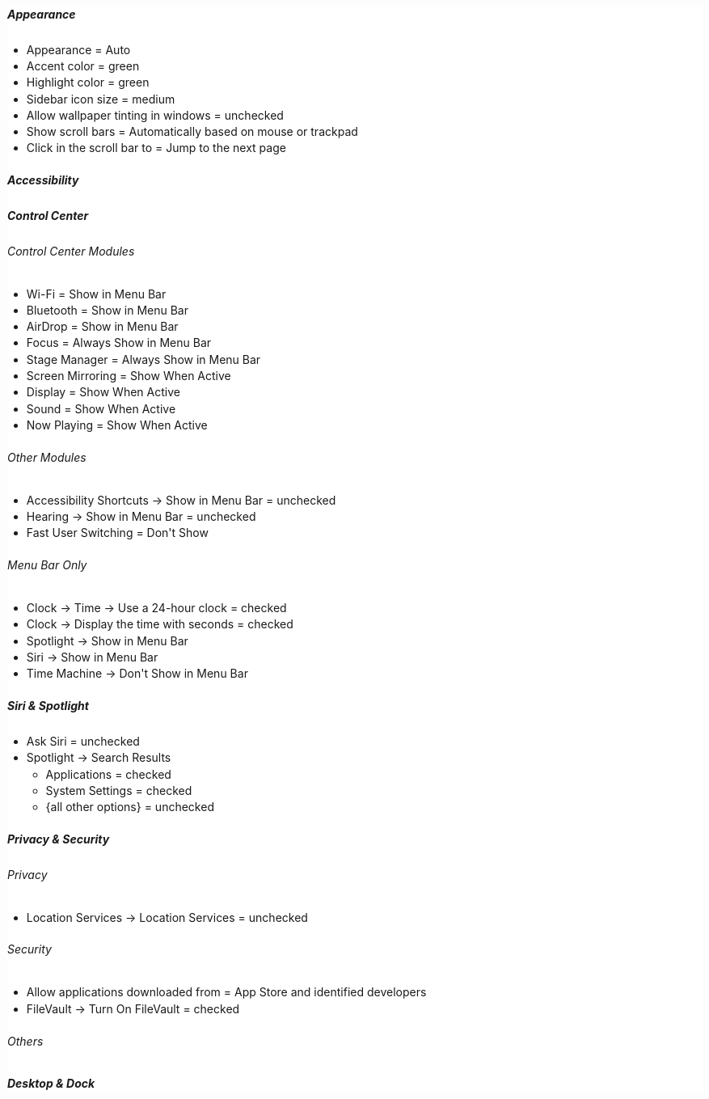 ##### Appearance
- Appearance = Auto
- Accent color = green
- Highlight color = green
- Sidebar icon size = medium
- Allow wallpaper tinting in windows = unchecked
- Show scroll bars = Automatically based on mouse or trackpad
- Click in the scroll bar to = Jump to the next page

##### Accessibility

##### Control Center

###### Control Center Modules
- Wi-Fi = Show in Menu Bar
- Bluetooth = Show in Menu Bar
- AirDrop = Show in Menu Bar
- Focus = Always Show in Menu Bar
- Stage Manager = Always Show in Menu Bar
- Screen Mirroring = Show When Active
- Display = Show When Active
- Sound = Show When Active
- Now Playing = Show When Active
###### Other Modules
- Accessibility Shortcuts -> Show in Menu Bar = unchecked
- Hearing -> Show in Menu Bar = unchecked
- Fast User Switching = Don't Show
###### Menu Bar Only
- Clock -> Time -> Use a 24-hour clock = checked
- Clock -> Display the time with seconds = checked
- Spotlight -> Show in Menu Bar
- Siri -> Show in Menu Bar
- Time Machine -> Don't Show in Menu Bar

##### Siri & Spotlight
- Ask Siri = unchecked
- Spotlight -> Search Results
  - Applications = checked
  - System Settings = checked
  - {all other options} = unchecked

##### Privacy & Security
###### Privacy
- Location Services -> Location Services = unchecked
###### Security
- Allow applications downloaded from = App Store and identified developers
- FileVault -> Turn On FileVault = checked
###### Others

##### Desktop & Dock
